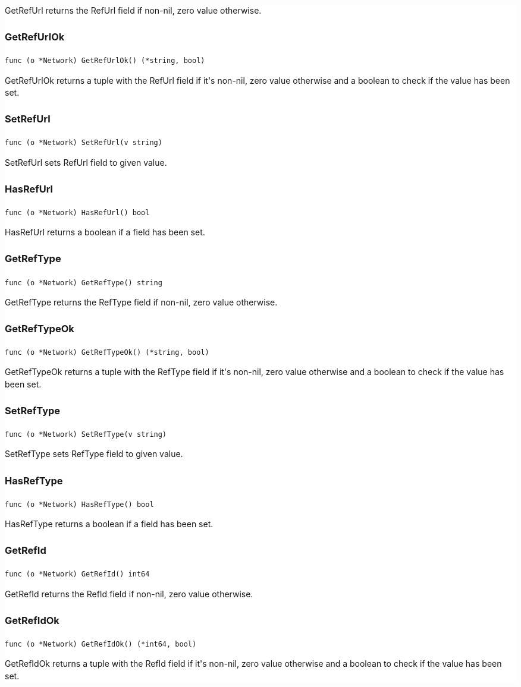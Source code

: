 GetRefUrl returns the RefUrl field if non-nil, zero value otherwise.

### GetRefUrlOk

`func (o *Network) GetRefUrlOk() (*string, bool)`

GetRefUrlOk returns a tuple with the RefUrl field if it's non-nil, zero value otherwise
and a boolean to check if the value has been set.

### SetRefUrl

`func (o *Network) SetRefUrl(v string)`

SetRefUrl sets RefUrl field to given value.

### HasRefUrl

`func (o *Network) HasRefUrl() bool`

HasRefUrl returns a boolean if a field has been set.

### GetRefType

`func (o *Network) GetRefType() string`

GetRefType returns the RefType field if non-nil, zero value otherwise.

### GetRefTypeOk

`func (o *Network) GetRefTypeOk() (*string, bool)`

GetRefTypeOk returns a tuple with the RefType field if it's non-nil, zero value otherwise
and a boolean to check if the value has been set.

### SetRefType

`func (o *Network) SetRefType(v string)`

SetRefType sets RefType field to given value.

### HasRefType

`func (o *Network) HasRefType() bool`

HasRefType returns a boolean if a field has been set.

### GetRefId

`func (o *Network) GetRefId() int64`

GetRefId returns the RefId field if non-nil, zero value otherwise.

### GetRefIdOk

`func (o *Network) GetRefIdOk() (*int64, bool)`

GetRefIdOk returns a tuple with the RefId field if it's non-nil, zero value otherwise
and a boolean to check if the value has been set.
